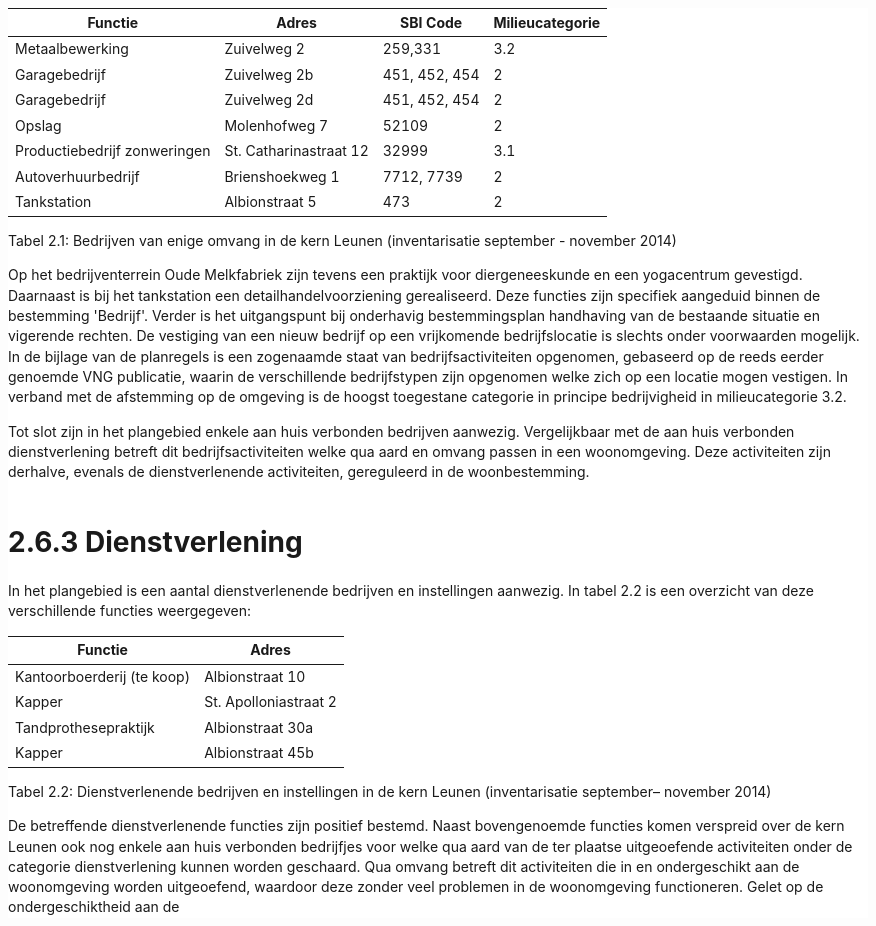 | Functie                      | Adres                  | SBI Code      | Milieucategorie |
|------------------------------|------------------------|---------------|-----------------|
| Metaalbewerking              | Zuivelweg 2            | 259,331       | 3.2             |
| Garagebedrijf                | Zuivelweg 2b           | 451, 452, 454 | 2               |
| Garagebedrijf                | Zuivelweg 2d           | 451, 452, 454 | 2               |
| Opslag                       | Molenhofweg 7          | 52109         | 2               |
| Productiebedrijf zonweringen | St. Catharinastraat 12 | 32999         | 3.1             |
| Autoverhuurbedrijf           | Brienshoekweg 1        | 7712, 7739    | 2               |
| Tankstation                  | Albionstraat 5         | 473           | 2               |

Tabel 2.1: Bedrijven van enige omvang in de kern Leunen (inventarisatie september - november 2014)

Op het bedrijventerrein Oude Melkfabriek zijn tevens een praktijk voor diergeneeskunde en een yogacentrum gevestigd. Daarnaast is bij het tankstation een detailhandelvoorziening gerealiseerd. Deze functies zijn specifiek aangeduid binnen de bestemming 'Bedrijf'. Verder is het uitgangspunt bij onderhavig bestemmingsplan handhaving van de bestaande situatie en vigerende rechten. De vestiging van een nieuw bedrijf op een vrijkomende bedrijfslocatie is slechts onder voorwaarden mogelijk. In de bijlage van de planregels is een zogenaamde staat van bedrijfsactiviteiten opgenomen, gebaseerd op de reeds eerder genoemde VNG publicatie, waarin de verschillende bedrijfstypen zijn opgenomen welke zich op een locatie mogen vestigen. In verband met de afstemming op de omgeving is de hoogst toegestane categorie in principe bedrijvigheid in milieucategorie 3.2.

Tot slot zijn in het plangebied enkele aan huis verbonden bedrijven aanwezig. Vergelijkbaar met de aan huis verbonden dienstverlening betreft dit bedrijfsactiviteiten welke qua aard en omvang passen in een woonomgeving. Deze activiteiten zijn derhalve, evenals de dienstverlenende activiteiten, gereguleerd in de woonbestemming.

# **2.6.3 Dienstverlening**

In het plangebied is een aantal dienstverlenende bedrijven en instellingen aanwezig. In tabel 2.2 is een overzicht van deze verschillende functies weergegeven:

| Functie                    | Adres                 |
|----------------------------|-----------------------|
| Kantoorboerderij (te koop) | Albionstraat 10       |
| Kapper                     | St. Apolloniastraat 2 |
| Tandprothesepraktijk       | Albionstraat 30a      |
| Kapper                     | Albionstraat 45b      |

Tabel 2.2: Dienstverlenende bedrijven en instellingen in de kern Leunen (inventarisatie september– november 2014)

De betreffende dienstverlenende functies zijn positief bestemd. Naast bovengenoemde functies komen verspreid over de kern Leunen ook nog enkele aan huis verbonden bedrijfjes voor welke qua aard van de ter plaatse uitgeoefende activiteiten onder de categorie dienstverlening kunnen worden geschaard. Qua omvang betreft dit activiteiten die in en ondergeschikt aan de woonomgeving worden uitgeoefend, waardoor deze zonder veel problemen in de woonomgeving functioneren. Gelet op de ondergeschiktheid aan de
